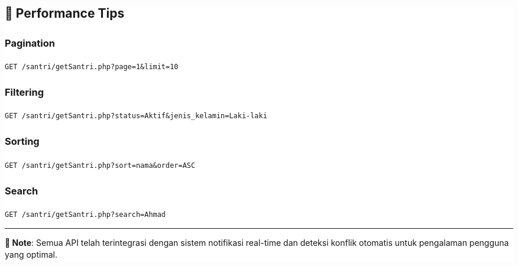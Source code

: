 ## 🚀 **Performance Tips**

### **Pagination**
```http
GET /santri/getSantri.php?page=1&limit=10
```

### **Filtering**
```http
GET /santri/getSantri.php?status=Aktif&jenis_kelamin=Laki-laki
```

### **Sorting**
```http
GET /santri/getSantri.php?sort=nama&order=ASC
```

### **Search**
```http
GET /santri/getSantri.php?search=Ahmad
```

---

**📝 Note**: Semua API telah terintegrasi dengan sistem notifikasi real-time dan deteksi konflik otomatis untuk pengalaman pengguna yang optimal.
